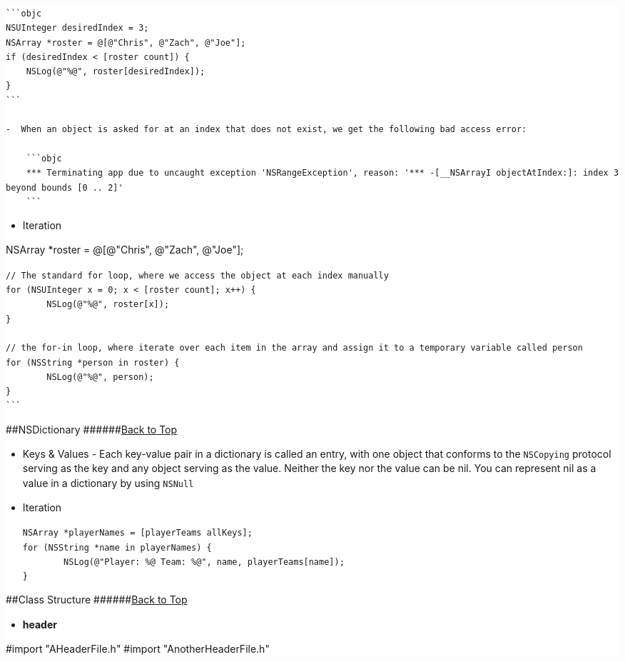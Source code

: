     ```objc
    NSUInteger desiredIndex = 3;
    NSArray *roster = @[@"Chris", @"Zach", @"Joe"];
    if (desiredIndex < [roster count]) {
        NSLog(@"%@", roster[desiredIndex]);
    }
    ```

	-  When an object is asked for at an index that does not exist, we get the following bad access error:

		```objc
		*** Terminating app due to uncaught exception 'NSRangeException', reason: '*** -[__NSArrayI objectAtIndex:]: index 3 beyond bounds [0 .. 2]'
		```

  - Iteration

	```objc
  NSArray *roster = @[@"Chris", @"Zach", @"Joe"];

	// The standard for loop, where we access the object at each index manually
	for (NSUInteger x = 0; x < [roster count]; x++) {
			NSLog(@"%@", roster[x]);
	}

	// the for-in loop, where iterate over each item in the array and assign it to a temporary variable called person
	for (NSString *person in roster) {
			NSLog(@"%@", person);
	}
	```

##NSDictionary
######[Back to Top](#)

  - Keys & Values - Each key-value pair in a dictionary is called an entry, with one object that conforms to the `NSCopying` protocol serving as the key and any object serving as the value. Neither the key nor the value can be nil. You can represent nil as a value in a dictionary by using `NSNull`

  - Iteration

	```objc
	NSArray *playerNames = [playerTeams allKeys];
	for (NSString *name in playerNames) {
			NSLog(@"Player: %@ Team: %@", name, playerTeams[name]);
	}
	```


##Class Structure
######[Back to Top](#)

- **header**

	```objc
#import "AHeaderFile.h"
#import "AnotherHeaderFile.h"
